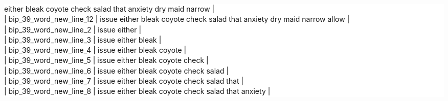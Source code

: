 either
bleak
coyote
check
salad
that
anxiety
dry
maid
narrow |  
| bip_39_word_new_line_12 | issue
either
bleak
coyote
check
salad
that
anxiety
dry
maid
narrow
allow |  
| bip_39_word_new_line_2 | issue
either |  
| bip_39_word_new_line_3 | issue
either
bleak |  
| bip_39_word_new_line_4 | issue
either
bleak
coyote |  
| bip_39_word_new_line_5 | issue
either
bleak
coyote
check |  
| bip_39_word_new_line_6 | issue
either
bleak
coyote
check
salad |  
| bip_39_word_new_line_7 | issue
either
bleak
coyote
check
salad
that |  
| bip_39_word_new_line_8 | issue
either
bleak
coyote
check
salad
that
anxiety |  